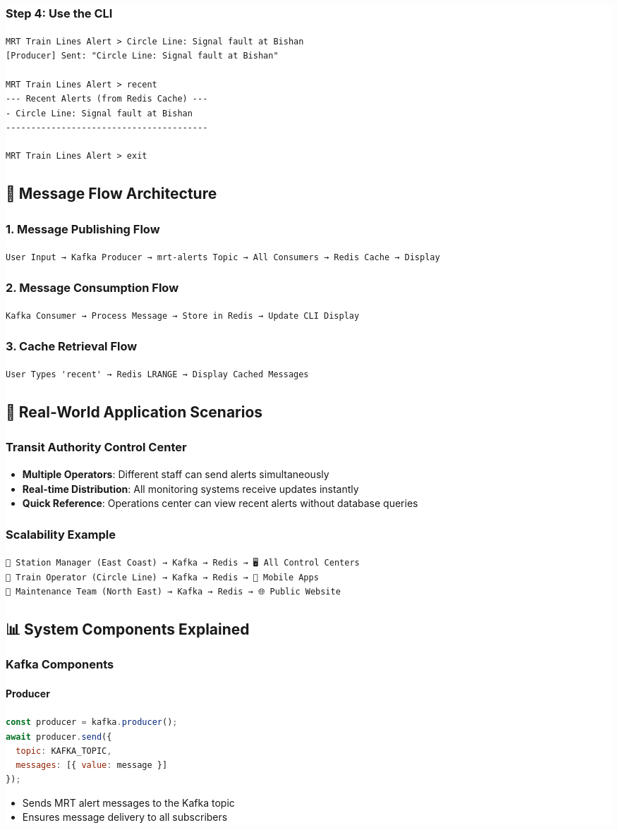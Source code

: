### Step 4: Use the CLI
```
MRT Train Lines Alert > Circle Line: Signal fault at Bishan
[Producer] Sent: "Circle Line: Signal fault at Bishan"

MRT Train Lines Alert > recent
--- Recent Alerts (from Redis Cache) ---
- Circle Line: Signal fault at Bishan
----------------------------------------

MRT Train Lines Alert > exit
```

## 🔄 Message Flow Architecture

### 1. Message Publishing Flow
```
User Input → Kafka Producer → mrt-alerts Topic → All Consumers → Redis Cache → Display
```

### 2. Message Consumption Flow
```
Kafka Consumer → Process Message → Store in Redis → Update CLI Display
```

### 3. Cache Retrieval Flow
```
User Types 'recent' → Redis LRANGE → Display Cached Messages
```

## 🏢 Real-World Application Scenarios

### Transit Authority Control Center
- **Multiple Operators**: Different staff can send alerts simultaneously
- **Real-time Distribution**: All monitoring systems receive updates instantly
- **Quick Reference**: Operations center can view recent alerts without database queries

### Scalability Example
```
📱 Station Manager (East Coast) → Kafka → Redis → 🖥️ All Control Centers
📱 Train Operator (Circle Line) → Kafka → Redis → 📱 Mobile Apps
📱 Maintenance Team (North East) → Kafka → Redis → 🌐 Public Website
```

## 📊 System Components Explained

### Kafka Components

#### Producer
```javascript
const producer = kafka.producer();
await producer.send({
  topic: KAFKA_TOPIC,
  messages: [{ value: message }]
});
```
- Sends MRT alert messages to the Kafka topic
- Ensures message delivery to all subscribers
